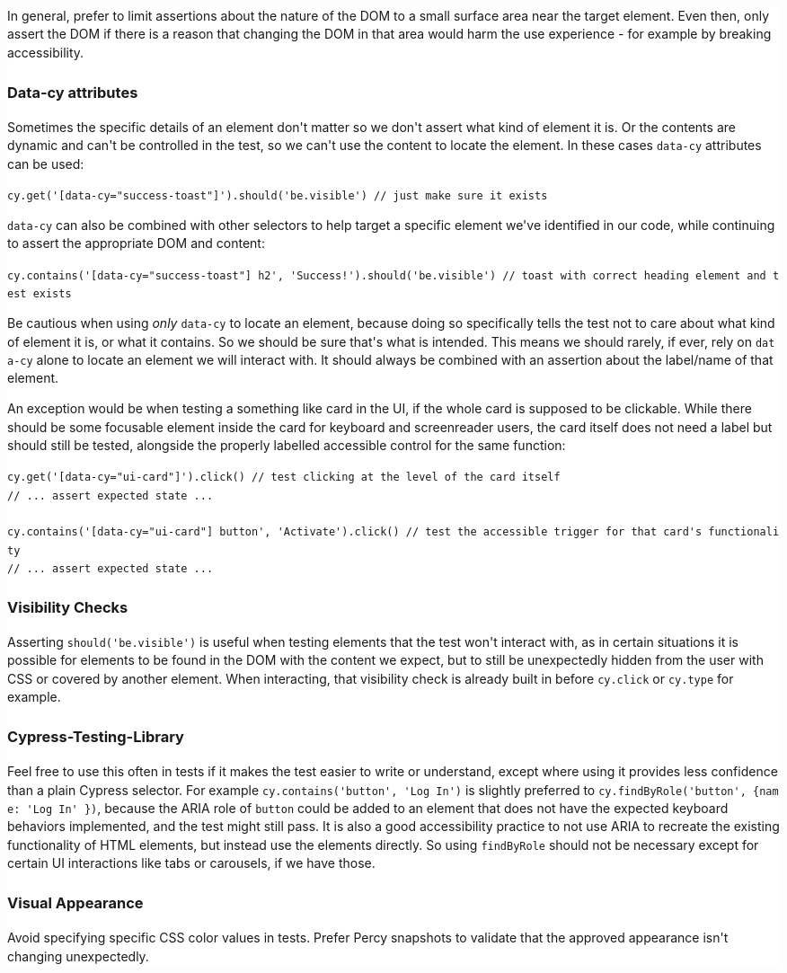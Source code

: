 In general, prefer to limit assertions about the nature of the DOM to a small surface area near the target element. Even then, only assert the DOM if there is a reason that changing the DOM in that area would harm the use experience - for example by breaking accessibility.

### Data-cy attributes

Sometimes the specific details of an element don't matter so we don't assert what kind of element it is. Or the contents are dynamic and can't be controlled in the test, so we can't use the content to locate the element. In these cases `data-cy` attributes can be used:

```
cy.get('[data-cy="success-toast"]').should('be.visible') // just make sure it exists
```

`data-cy` can also be combined with other selectors to help target a specific element we've identified in our code, while continuing to assert the appropriate DOM and content:

```
cy.contains('[data-cy="success-toast"] h2', 'Success!').should('be.visible') // toast with correct heading element and test exists
```

Be cautious when using _only_ `data-cy` to locate an element, because doing so specifically tells the test not to care about what kind of element it is, or what it contains. So we should be sure that's what is intended. This means we should rarely, if ever, rely on `data-cy` alone to locate an element we will interact with. It should always be combined with an assertion about the label/name of that element. 

An exception would be when testing a something like card in the UI, if the whole card is supposed to be clickable. While there should be some focusable element inside the card for keyboard and screenreader users, the card itself does not need a label but should still be tested, alongside the properly labelled accessible control for the same function:

```
cy.get('[data-cy="ui-card"]').click() // test clicking at the level of the card itself
// ... assert expected state ...

cy.contains('[data-cy="ui-card"] button', 'Activate').click() // test the accessible trigger for that card's functionality
// ... assert expected state ...

```

### Visibility Checks

Asserting `should('be.visible')` is useful when testing elements that the test won't interact with, as in certain situations it is possible for elements to be found in the DOM with the content we expect, but to still be unexpectedly hidden from the user with CSS or covered by another element. When interacting, that visibility check is already built in before `cy.click` or `cy.type` for example.

### Cypress-Testing-Library
Feel free to use this often in tests if it makes the test easier to write or understand, except where using it provides less confidence than a plain Cypress selector. For example `cy.contains('button', 'Log In')` is slightly preferred to `cy.findByRole('button', {name: 'Log In' })`, because the ARIA role of `button` could be added to an element that does not have the expected keyboard behaviors implemented, and the test might still pass. It is also a good accessibility practice to not use ARIA to recreate the existing functionality of HTML elements, but instead use the elements directly. So using `findByRole` should not be necessary except for certain UI interactions like tabs or carousels, if we have those.

### Visual Appearance
Avoid specifying specific CSS color values in tests. Prefer Percy snapshots to validate that the approved appearance isn't changing unexpectedly.
